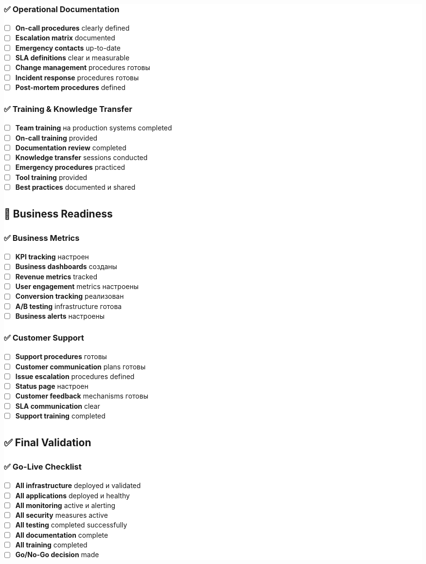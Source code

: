 ### ✅ Operational Documentation
- [ ] **On-call procedures** clearly defined
- [ ] **Escalation matrix** documented
- [ ] **Emergency contacts** up-to-date
- [ ] **SLA definitions** clear и measurable
- [ ] **Change management** procedures готовы
- [ ] **Incident response** procedures готовы
- [ ] **Post-mortem procedures** defined

### ✅ Training & Knowledge Transfer
- [ ] **Team training** на production systems completed
- [ ] **On-call training** provided
- [ ] **Documentation review** completed
- [ ] **Knowledge transfer** sessions conducted
- [ ] **Emergency procedures** practiced
- [ ] **Tool training** provided
- [ ] **Best practices** documented и shared

## 🎯 Business Readiness

### ✅ Business Metrics
- [ ] **KPI tracking** настроен
- [ ] **Business dashboards** созданы
- [ ] **Revenue metrics** tracked
- [ ] **User engagement** metrics настроены
- [ ] **Conversion tracking** реализован
- [ ] **A/B testing** infrastructure готова
- [ ] **Business alerts** настроены

### ✅ Customer Support
- [ ] **Support procedures** готовы
- [ ] **Customer communication** plans готовы
- [ ] **Issue escalation** procedures defined
- [ ] **Status page** настроен
- [ ] **Customer feedback** mechanisms готовы
- [ ] **SLA communication** clear
- [ ] **Support training** completed

## ✅ Final Validation

### ✅ Go-Live Checklist
- [ ] **All infrastructure** deployed и validated
- [ ] **All applications** deployed и healthy
- [ ] **All monitoring** active и alerting
- [ ] **All security** measures active
- [ ] **All testing** completed successfully
- [ ] **All documentation** complete
- [ ] **All training** completed
- [ ] **Go/No-Go decision** made
